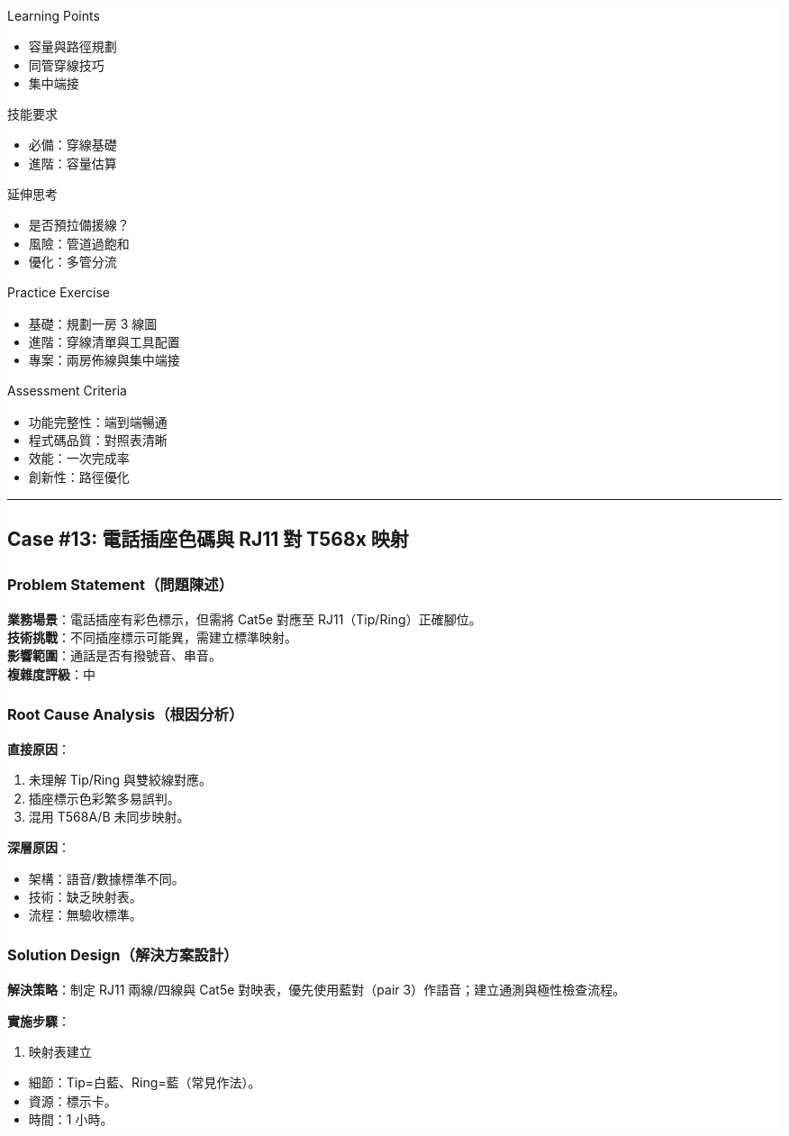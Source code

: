 Learning Points  
- 容量與路徑規劃  
- 同管穿線技巧  
- 集中端接

技能要求  
- 必備：穿線基礎  
- 進階：容量估算

延伸思考  
- 是否預拉備援線？  
- 風險：管道過飽和  
- 優化：多管分流

Practice Exercise  
- 基礎：規劃一房 3 線圖  
- 進階：穿線清單與工具配置  
- 專案：兩房佈線與集中端接

Assessment Criteria  
- 功能完整性：端到端暢通  
- 程式碼品質：對照表清晰  
- 效能：一次完成率  
- 創新性：路徑優化

---

## Case #13: 電話插座色碼與 RJ11 對 T568x 映射

### Problem Statement（問題陳述）
**業務場景**：電話插座有彩色標示，但需將 Cat5e 對應至 RJ11（Tip/Ring）正確腳位。  
**技術挑戰**：不同插座標示可能異，需建立標準映射。  
**影響範圍**：通話是否有撥號音、串音。  
**複雜度評級**：中

### Root Cause Analysis（根因分析）
**直接原因**：
1. 未理解 Tip/Ring 與雙絞線對應。  
2. 插座標示色彩繁多易誤判。  
3. 混用 T568A/B 未同步映射。  

**深層原因**：  
- 架構：語音/數據標準不同。  
- 技術：缺乏映射表。  
- 流程：無驗收標準。

### Solution Design（解決方案設計）
**解決策略**：制定 RJ11 兩線/四線與 Cat5e 對映表，優先使用藍對（pair 3）作語音；建立通測與極性檢查流程。

**實施步驟**：
1. 映射表建立  
- 細節：Tip=白藍、Ring=藍（常見作法）。  
- 資源：標示卡。  
- 時間：1 小時。
